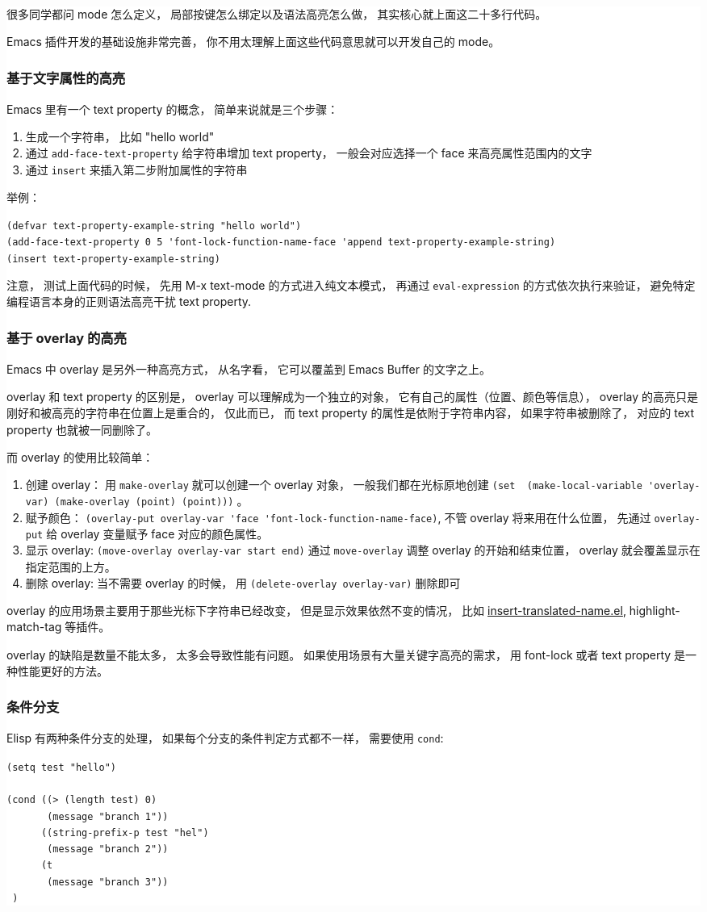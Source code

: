 很多同学都问 mode 怎么定义， 局部按键怎么绑定以及语法高亮怎么做， 其实核心就上面这二十多行代码。

Emacs 插件开发的基础设施非常完善， 你不用太理解上面这些代码意思就可以开发自己的 mode。

### 基于文字属性的高亮
Emacs 里有一个 text property 的概念， 简单来说就是三个步骤：

1. 生成一个字符串， 比如 "hello world" 
2. 通过 `add-face-text-property` 给字符串增加 text property， 一般会对应选择一个 face 来高亮属性范围内的文字
3. 通过 `insert` 来插入第二步附加属性的字符串

举例：

```elisp
(defvar text-property-example-string "hello world")
(add-face-text-property 0 5 'font-lock-function-name-face 'append text-property-example-string)
(insert text-property-example-string)
```

注意， 测试上面代码的时候， 先用 M-x text-mode 的方式进入纯文本模式， 再通过 `eval-expression` 的方式依次执行来验证， 避免特定编程语言本身的正则语法高亮干扰 text property.

### 基于 overlay 的高亮
Emacs 中 overlay 是另外一种高亮方式， 从名字看， 它可以覆盖到 Emacs Buffer 的文字之上。 

overlay 和 text property 的区别是， overlay 可以理解成为一个独立的对象， 它有自己的属性（位置、颜色等信息）， overlay 的高亮只是刚好和被高亮的字符串在位置上是重合的， 仅此而已， 而 text property 的属性是依附于字符串内容， 如果字符串被删除了， 对应的 text property 也就被一同删除了。

而 overlay 的使用比较简单：
1. 创建 overlay： 用 `make-overlay` 就可以创建一个 overlay 对象， 一般我们都在光标原地创建 `(set  (make-local-variable 'overlay-var) (make-overlay (point) (point)))` 。
2. 赋予颜色： `(overlay-put overlay-var 'face 'font-lock-function-name-face)`, 不管 overlay 将来用在什么位置， 先通过 `overlay-put` 给 overlay 变量赋予 face 对应的颜色属性。
3. 显示 overlay: `(move-overlay overlay-var start end)` 通过 `move-overlay` 调整 overlay 的开始和结束位置， overlay 就会覆盖显示在指定范围的上方。
4. 删除 overlay: 当不需要 overlay 的时候， 用 `(delete-overlay overlay-var)` 删除即可

overlay 的应用场景主要用于那些光标下字符串已经改变， 但是显示效果依然不变的情况， 比如 [insert-translated-name.el](https://github.com/manateelazycat/insert-translated-name), highlight-match-tag 等插件。

overlay 的缺陷是数量不能太多， 太多会导致性能有问题。 如果使用场景有大量关键字高亮的需求， 用 font-lock 或者 text property 是一种性能更好的方法。

### 条件分支
Elisp 有两种条件分支的处理， 如果每个分支的条件判定方式都不一样， 需要使用 `cond`: 

```elisp
(setq test "hello")

(cond ((> (length test) 0)
       (message "branch 1"))
      ((string-prefix-p test "hel")
       (message "branch 2"))
      (t
       (message "branch 3"))
 )
```
